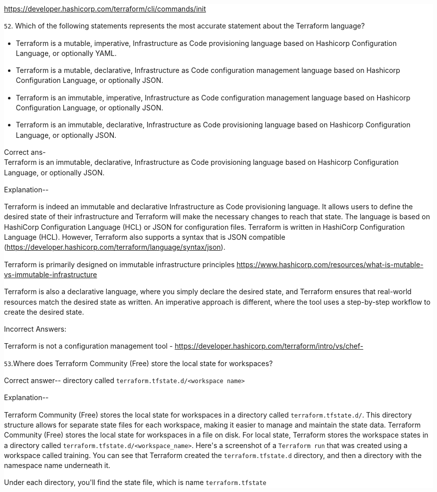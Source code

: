 https://developer.hashicorp.com/terraform/cli/commands/init

`52`. Which of the following statements represents the most accurate statement about the Terraform language?

- Terraform is a mutable, imperative, Infrastructure as Code provisioning language based on Hashicorp Configuration Language, or optionally YAML.

- Terraform is a mutable, declarative, Infrastructure as Code configuration management language based on Hashicorp Configuration Language, or optionally JSON.

- Terraform is an immutable, imperative, Infrastructure as Code configuration management language based on Hashicorp Configuration Language, or optionally JSON.

- Terraform is an immutable, declarative, Infrastructure as Code provisioning language based on Hashicorp Configuration Language, or optionally JSON.

Correct ans-  
Terraform is an immutable, declarative, Infrastructure as Code provisioning language based on Hashicorp Configuration Language, or optionally JSON.

Explanation--

Terraform is indeed an immutable and declarative Infrastructure as Code provisioning language. It allows users to define the desired state of their infrastructure and Terraform will make the necessary changes to reach that state. The language is based on HashiCorp Configuration Language (HCL) or JSON for configuration files.
Terraform is written in HashiCorp Configuration Language (HCL). However, Terraform also supports a syntax that is JSON compatible (https://developer.hashicorp.com/terraform/language/syntax/json).

Terraform is primarily designed on immutable infrastructure principles https://www.hashicorp.com/resources/what-is-mutable-vs-immutable-infrastructure

Terraform is also a declarative language, where you simply declare the desired state, and Terraform ensures that real-world resources match the desired state as written. An imperative approach is different, where the tool uses a step-by-step workflow to create the desired state.

Incorrect Answers:

Terraform is not a configuration management tool - https://developer.hashicorp.com/terraform/intro/vs/chef-

`53`.Where does Terraform Community (Free) store the local state for workspaces?

Correct answer--
directory called `terraform.tfstate.d/<workspace name>`

Explanation--

Terraform Community (Free) stores the local state for workspaces in a directory called `terraform.tfstate.d/`. This directory structure allows for separate state files for each workspace, making it easier to manage and maintain the state data.
Terraform Community (Free) stores the local state for workspaces in a file on disk. For local state, Terraform stores the workspace states in a directory called `terraform.tfstate.d/<workspace_name>`. Here's a screenshot of a `Terraform run` that was created using a workspace called training. You can see that Terraform created the `terraform.tfstate.d` directory, and then a directory with the namespace name underneath it.

Under each directory, you'll find the state file, which is name `terraform.tfstate`
